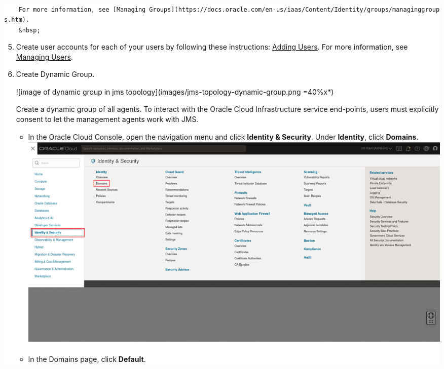         For more information, see [Managing Groups](https://docs.oracle.com/en-us/iaas/Content/Identity/groups/managinggroups.htm).
        &nbsp;

5. Create user accounts for each of your users by following these instructions: [Adding Users](https://docs.oracle.com/en-us/iaas/Content/GSG/Tasks/addingusers.htm).
    For more information, see [Managing Users](https://docs.oracle.com/en-us/iaas/Content/Identity/users/about-managing-users.htm).
    &nbsp;


6. Create Dynamic Group.

    ![image of dynamic group in jms topology](images/jms-topology-dynamic-group.png =40%x*)

    Create a dynamic group of all agents. To interact with the Oracle Cloud Infrastructure service end-points, users must explicitly consent to let the management agents work with JMS.

    * In the Oracle Cloud Console, open the navigation menu and click **Identity & Security**. Under **Identity**, click **Domains**.
        ![image of console navigation to groups](images/console-navigation-domains.png)
        &nbsp;
    * In the Domains page, click **Default**.
